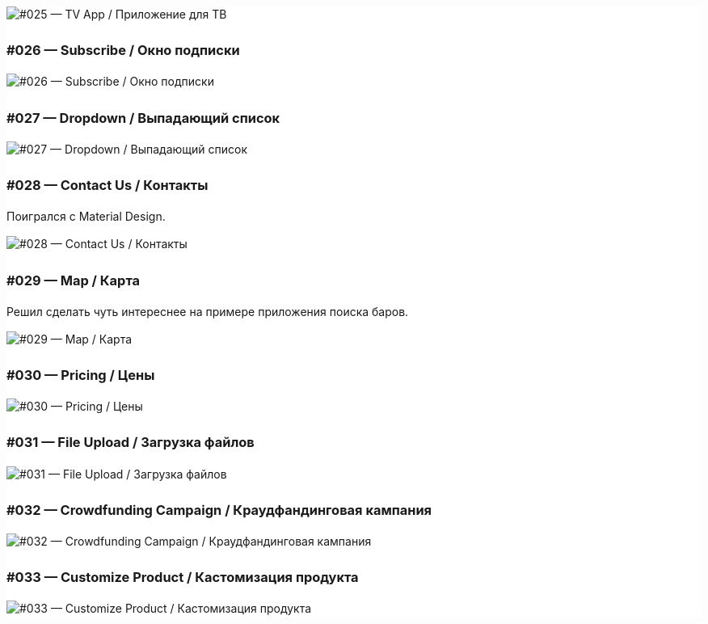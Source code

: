 ![#025 — TV App / Приложение для ТВ]({{site.baseurl}}/src/img/project_img/{{page.folder}}/025-tv-app.png)


<div class="pb-5"></div>

### #026 — Subscribe / Окно подписки
![#026 — Subscribe / Окно подписки]({{site.baseurl}}/src/img/project_img/{{page.folder}}/026-subscribe.png)


<div class="pb-5"></div>

### #027 — Dropdown / Выпадающий список
![#027 — Dropdown / Выпадающий список]({{site.baseurl}}/src/img/project_img/{{page.folder}}/027-drop-down.gif)


<div class="pb-5"></div>

### #028 — Contact Us / Контакты
Поигрался с Material Design.

![#028 — Contact Us / Контакты]({{site.baseurl}}/src/img/project_img/{{page.folder}}/028-contact-us.png)


<div class="pb-5"></div>

### #029 — Map / Карта
Решил сделать чуть интереснее на примере приложения поиска баров.

![#029 — Map / Карта]({{site.baseurl}}/src/img/project_img/{{page.folder}}/029-map.png)


<div class="pb-5"></div>

### #030 — Pricing / Цены
![#030 — Pricing / Цены]({{site.baseurl}}/src/img/project_img/{{page.folder}}/030-pricing.png)


<div class="pb-5"></div>

### #031 — File Upload / Загрузка файлов
![#031 — File Upload / Загрузка файлов]({{site.baseurl}}/src/img/project_img/{{page.folder}}/031-file-upload.png)


<div class="pb-5"></div>

### #032 — Crowdfunding Campaign / Краудфандинговая кампания
![#032 — Crowdfunding Campaign / Краудфандинговая кампания]({{site.baseurl}}/src/img/project_img/{{page.folder}}/032-crowdfunding-campaign.png)


<div class="pb-5"></div>

### #033 — Customize Product / Кастомизация продукта
![#033 — Customize Product / Кастомизация продукта]({{site.baseurl}}/src/img/project_img/{{page.folder}}/033-customize-product.png)
